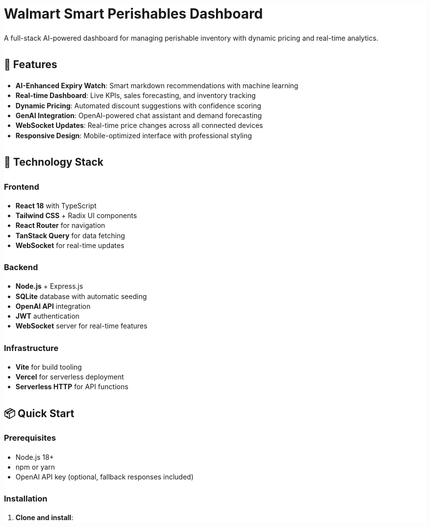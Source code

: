 # Walmart Smart Perishables Dashboard

A full-stack AI-powered dashboard for managing perishable inventory with dynamic pricing and real-time analytics.

## 🚀 Features

- **AI-Enhanced Expiry Watch**: Smart markdown recommendations with machine learning
- **Real-time Dashboard**: Live KPIs, sales forecasting, and inventory tracking
- **Dynamic Pricing**: Automated discount suggestions with confidence scoring
- **GenAI Integration**: OpenAI-powered chat assistant and demand forecasting
- **WebSocket Updates**: Real-time price changes across all connected devices
- **Responsive Design**: Mobile-optimized interface with professional styling

## 🔧 Technology Stack

### Frontend

- **React 18** with TypeScript
- **Tailwind CSS** + Radix UI components
- **React Router** for navigation
- **TanStack Query** for data fetching
- **WebSocket** for real-time updates

### Backend

- **Node.js** + Express.js
- **SQLite** database with automatic seeding
- **OpenAI API** integration
- **JWT** authentication
- **WebSocket** server for real-time features

### Infrastructure

- **Vite** for build tooling
- **Vercel** for serverless deployment
- **Serverless HTTP** for API functions

## 📦 Quick Start

### Prerequisites

- Node.js 18+
- npm or yarn
- OpenAI API key (optional, fallback responses included)

### Installation

1. **Clone and install**:
